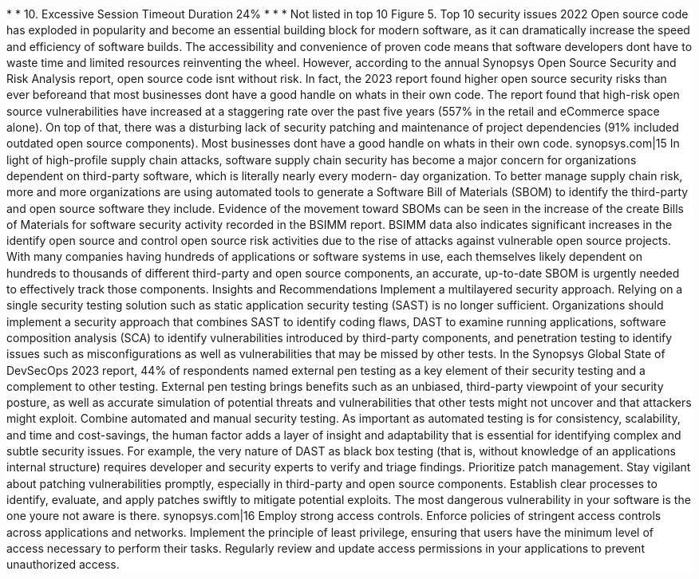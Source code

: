 \* \* 10\. Excessive Session Timeout Duration
24%
\* \* \* Not listed in top 10
Figure 5\. Top 10 security issues 2022
Open source code has exploded in popularity and become an essential building block for modern 
software, as it can dramatically increase the speed and efficiency of software builds. The 
accessibility and convenience of proven code means that software developers dont have to waste 
time and limited resources reinventing the wheel.
However, according to the annual Synopsys Open Source Security and Risk Analysis report, open 
source code isnt without risk. In fact, the 2023 report found higher open source security risks than 
ever beforeand that most businesses dont have a good handle on whats in their own code.
The report found that high\-risk open source vulnerabilities have increased at a staggering rate 
over the past five years (557% in the retail and eCommerce space alone). On top of that, there was 
a disturbing lack of security patching and maintenance of project dependencies (91% included 
outdated open source components). 
Most businesses dont 
have a good handle on 
whats in their own code.
 synopsys.com\|15
In light of high\-profile supply chain attacks, software supply chain security has become a major 
concern for organizations dependent on third\-party software, which is literally nearly every modern\-
day organization. To better manage supply chain risk, more and more organizations are using 
automated tools to generate a Software Bill of Materials (SBOM) to identify the third\-party and open 
source software they include. 
Evidence of the movement toward SBOMs can be seen in the increase of the create Bills of 
Materials for software security activity recorded in the BSIMM report. BSIMM data also indicates 
significant increases in the identify open source and control open source risk activities due to the 
rise of attacks against vulnerable open source projects. 
With many companies having hundreds of applications or software systems in use, each themselves 
likely dependent on hundreds to thousands of different third\-party and open source components, an 
accurate, up\-to\-date SBOM is urgently needed to effectively track those components. 
Insights and Recommendations
Implement a multilayered security approach. Relying on a single security testing solution 
such as static application security testing (SAST) is no longer sufficient. Organizations should 
implement a security approach that combines SAST to identify coding flaws, DAST to examine 
running applications, software composition analysis (SCA) to identify vulnerabilities introduced 
by third\-party components, and penetration testing to identify issues such as misconfigurations 
as well as vulnerabilities that may be missed by other tests.
In the Synopsys Global State of DevSecOps 2023 report, 44% of respondents named external 
pen testing as a key element of their security testing and a complement to other testing. External 
pen testing brings benefits such as an unbiased, third\-party viewpoint of your security posture, 
as well as accurate simulation of potential threats and vulnerabilities that other tests might not 
uncover and that attackers might exploit.
Combine automated and manual security testing. As important as automated testing is for 
consistency, scalability, and time and cost\-savings, the human factor adds a layer of insight and 
adaptability that is essential for identifying complex and subtle security issues. For example, the 
very nature of DAST as black box testing (that is, without knowledge of an applications internal 
structure) requires developer and security experts to verify and triage findings.
Prioritize patch management. Stay vigilant about patching vulnerabilities promptly, especially 
in third\-party and open source components. Establish clear processes to identify, evaluate, and 
apply patches swiftly to mitigate potential exploits.
The most dangerous 
vulnerability in your 
software is the one youre 
not aware is there. 
 synopsys.com\|16
Employ strong access controls. Enforce policies of stringent access controls across 
applications and networks. Implement the principle of least privilege, ensuring that users have 
the minimum level of access necessary to perform their tasks. Regularly review and update 
access permissions in your applications to prevent unauthorized access.